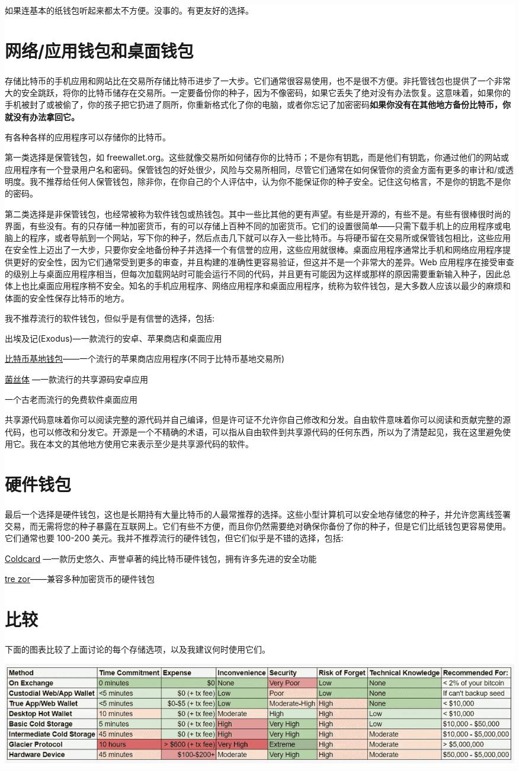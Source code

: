 如果连基本的纸钱包听起来都太不方便。没事的。有更友好的选择。

# 网络/应用钱包和桌面钱包

存储比特币的手机应用和网站比在交易所存储比特币进步了一大步。它们通常很容易使用，也不是很不方便。非托管钱包也提供了一个非常大的安全跳跃，将你的比特币储存在交易所。一定要备份你的种子，因为不像密码，如果它丢失了绝对没有办法恢复。这意味着，如果你的手机被封了或被偷了，你的孩子把它扔进了厕所，你重新格式化了你的电脑，或者你忘记了加密密码**如果你没有在其他地方备份比特币，你就没有办法拿回它。**

有各种各样的应用程序可以存储你的比特币。

第一类选择是保管钱包，如 freewallet.org。这些就像交易所如何储存你的比特币；不是你有钥匙，而是他们有钥匙，你通过他们的网站或应用程序有一个登录用户名和密码。保管钱包的好处很少，风险与交易所相同，尽管它们通常在如何保管你的资金方面有更多的审计和/或透明度。我不推荐给任何人保管钱包，除非你，在你自己的个人评估中，认为你不能保证你的种子安全。记住这句格言，不是你的钥匙不是你的密码。

第二类选择是非保管钱包，也经常被称为软件钱包或热钱包。其中一些比其他的更有声望。有些是开源的，有些不是。有些有很棒很时尚的界面，有些没有。有的只存储一种加密货币，有的可以存储上百种不同的加密货币。它们的设置很简单——只需下载手机上的应用程序或电脑上的程序，或者导航到一个网站，写下你的种子，然后点击几下就可以存入一些比特币。与将硬币留在交易所或保管钱包相比，这些应用在安全性上迈出了一大步，只要你安全地备份种子并选择一个有信誉的应用，这些应用就很棒。桌面应用程序通常比手机和网络应用程序提供更好的安全性，因为它们通常受到更多的审查，并且构建的准确性更容易验证，但这并不是一个非常大的差异。Web 应用程序在接受审查的级别上与桌面应用程序相当，但每次加载网站时可能会运行不同的代码，并且更有可能因为这样或那样的原因需要重新输入种子，因此总体上也比桌面应用程序稍不安全。知名的手机应用程序、网络应用程序和桌面应用程序，统称为软件钱包，是大多数人应该以最少的麻烦和体面的安全性保存比特币的地方。

我不推荐流行的软件钱包，但似乎是有信誉的选择，包括:

出埃及记(Exodus)—一款流行的安卓、苹果商店和桌面应用

[比特币基地钱包](https://apps.apple.com/ca/app/coinbase-wallet/id1278383455)——一个流行的苹果商店应用程序(不同于比特币基地交易所)

[菌丝体](https://wallet.mycelium.com/) —一款流行的共享源码安卓应用

一个古老而流行的免费软件桌面应用

共享源代码意味着你可以阅读完整的源代码并自己编译，但是许可证不允许你自己修改和分发。自由软件意味着你可以阅读和贡献完整的源代码，也可以修改和分发它。开源是一个不精确的术语，可以指从自由软件到共享源代码的任何东西，所以为了清楚起见，我在这里避免使用它。我在本文的其他地方使用它来表示至少是共享源代码的软件。

# 硬件钱包

最后一个选择是硬件钱包，这也是长期持有大量比特币的人最常推荐的选择。这些小型计算机可以安全地存储您的种子，并允许您离线签署交易，而无需将您的种子暴露在互联网上。它们有些不方便，而且你仍然需要绝对确保你备份了你的种子，但是它们比纸钱包更容易使用。它们通常也要 100-200 美元。我并不推荐流行的硬件钱包，但它们似乎是不错的选择，包括:

[Coldcard](https://coldcardwallet.com/) —一款历史悠久、声誉卓著的纯比特币硬件钱包，拥有许多先进的安全功能

[tre zor](https://trezor.io/)——兼容多种加密货币的硬件钱包

# 比较

下面的图表比较了上面讨论的每个存储选项，以及我建议何时使用它们。

![](img/74c2214d70bbac47c79c656fe2757075.png)
